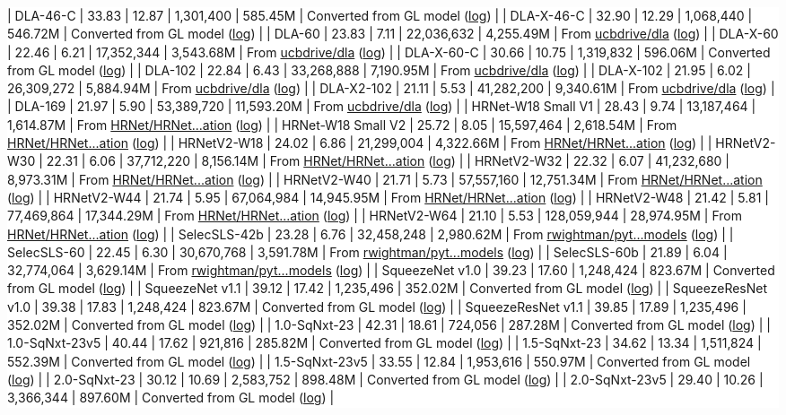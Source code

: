 | DLA-46-C | 33.83 | 12.87 | 1,301,400 | 585.45M | Converted from GL model ([log](https://github.com/osmr/imgclsmob/releases/download/v0.0.427/dla46c-1287-dfcae3b5.tf2.h5.log)) |
| DLA-X-46-C | 32.90 | 12.29 | 1,068,440 | 546.72M | Converted from GL model ([log](https://github.com/osmr/imgclsmob/releases/download/v0.0.427/dla46xc-1229-a858beca.tf2.h5.log)) |
| DLA-60 | 23.83 | 7.11 | 22,036,632 | 4,255.49M | From [ucbdrive/dla] ([log](https://github.com/osmr/imgclsmob/releases/download/v0.0.427/dla60-0711-7375fcfd.tf2.h5.log)) |
| DLA-X-60 | 22.46 | 6.21 | 17,352,344 | 3,543.68M | From [ucbdrive/dla] ([log](https://github.com/osmr/imgclsmob/releases/download/v0.0.427/dla60x-0621-3c5941db.tf2.h5.log)) |
| DLA-X-60-C | 30.66 | 10.75 | 1,319,832 | 596.06M | Converted from GL model ([log](https://github.com/osmr/imgclsmob/releases/download/v0.0.427/dla60xc-1075-a7850f03.tf2.h5.log)) |
| DLA-102 | 22.84 | 6.43 | 33,268,888 | 7,190.95M | From [ucbdrive/dla] ([log](https://github.com/osmr/imgclsmob/releases/download/v0.0.427/dla102-0643-2be886b2.tf2.h5.log)) |
| DLA-X-102 | 21.95 | 6.02 | 26,309,272 | 5,884.94M | From [ucbdrive/dla] ([log](https://github.com/osmr/imgclsmob/releases/download/v0.0.427/dla102x-0602-46640eec.tf2.h5.log)) |
| DLA-X2-102 | 21.11 | 5.53 | 41,282,200 | 9,340.61M | From [ucbdrive/dla] ([log](https://github.com/osmr/imgclsmob/releases/download/v0.0.427/dla102x2-0553-06c93031.tf2.h5.log)) |
| DLA-169 | 21.97 | 5.90 | 53,389,720 | 11,593.20M | From [ucbdrive/dla] ([log](https://github.com/osmr/imgclsmob/releases/download/v0.0.427/dla169-0590-e010166d.tf2.h5.log)) |
| HRNet-W18 Small V1 | 28.43 | 9.74 | 13,187,464 | 1,614.87M | From [HRNet/HRNet...ation] ([log](https://github.com/osmr/imgclsmob/releases/download/v0.0.428/hrnet_w18_small_v1-0974-8db99936.tf2.h5.log)) |
| HRNet-W18 Small V2 | 25.72 | 8.05 | 15,597,464 | 2,618.54M | From [HRNet/HRNet...ation] ([log](https://github.com/osmr/imgclsmob/releases/download/v0.0.428/hrnet_w18_small_v2-0805-fcb8e218.tf2.h5.log)) |
| HRNetV2-W18 | 24.02 | 6.86 | 21,299,004 | 4,322.66M | From [HRNet/HRNet...ation] ([log](https://github.com/osmr/imgclsmob/releases/download/v0.0.428/hrnetv2_w18-0686-71c614d7.tf2.h5.log)) |
| HRNetV2-W30 | 22.31 | 6.06 | 37,712,220 | 8,156.14M | From [HRNet/HRNet...ation] ([log](https://github.com/osmr/imgclsmob/releases/download/v0.0.428/hrnetv2_w30-0606-4883e345.tf2.h5.log)) |
| HRNetV2-W32 | 22.32 | 6.07 | 41,232,680 | 8,973.31M | From [HRNet/HRNet...ation] ([log](https://github.com/osmr/imgclsmob/releases/download/v0.0.428/hrnetv2_w32-0607-ef949840.tf2.h5.log)) |
| HRNetV2-W40 | 21.71 | 5.73 | 57,557,160 | 12,751.34M | From [HRNet/HRNet...ation] ([log](https://github.com/osmr/imgclsmob/releases/download/v0.0.428/hrnetv2_w40-0573-29cece1c.tf2.h5.log)) |
| HRNetV2-W44 | 21.74 | 5.95 | 67,064,984 | 14,945.95M | From [HRNet/HRNet...ation] ([log](https://github.com/osmr/imgclsmob/releases/download/v0.0.428/hrnetv2_w44-0595-a4e4781c.tf2.h5.log)) |
| HRNetV2-W48 | 21.42 | 5.81 | 77,469,864 | 17,344.29M | From [HRNet/HRNet...ation] ([log](https://github.com/osmr/imgclsmob/releases/download/v0.0.428/hrnetv2_w48-0581-3af4ed57.tf2.h5.log)) |
| HRNetV2-W64 | 21.10 | 5.53 | 128,059,944 | 28,974.95M | From [HRNet/HRNet...ation] ([log](https://github.com/osmr/imgclsmob/releases/download/v0.0.428/hrnetv2_w64-0553-aede8def.tf2.h5.log)) |
| SelecSLS-42b | 23.28 | 6.76 | 32,458,248 | 2,980.62M | From [rwightman/pyt...models] ([log](https://github.com/osmr/imgclsmob/releases/download/v0.0.430/selecsls42b-0676-0d785bec.tf2.h5.log)) |
| SelecSLS-60 | 22.45 | 6.30 | 30,670,768 | 3,591.78M | From [rwightman/pyt...models] ([log](https://github.com/osmr/imgclsmob/releases/download/v0.0.430/selecsls60-0630-a799a0e5.tf2.h5.log)) |
| SelecSLS-60b | 21.89 | 6.04 | 32,774,064 | 3,629.14M | From [rwightman/pyt...models] ([log](https://github.com/osmr/imgclsmob/releases/download/v0.0.430/selecsls60b-0604-bc9c4319.tf2.h5.log)) |
| SqueezeNet v1.0 | 39.23 | 17.60 | 1,248,424 | 823.67M | Converted from GL model ([log](https://github.com/osmr/imgclsmob/releases/download/v0.0.422/squeezenet_v1_0-1760-d13ba732.tf2.h5.log)) |
| SqueezeNet v1.1 | 39.12 | 17.42 | 1,235,496 | 352.02M | Converted from GL model ([log](https://github.com/osmr/imgclsmob/releases/download/v0.0.422/squeezenet_v1_1-1742-95b61448.tf2.h5.log)) |
| SqueezeResNet v1.0 | 39.38 | 17.83 | 1,248,424 | 823.67M | Converted from GL model ([log](https://github.com/osmr/imgclsmob/releases/download/v0.0.422/squeezeresnet_v1_0-1783-db620d99.tf2.h5.log)) |
| SqueezeResNet v1.1 | 39.85 | 17.89 | 1,235,496 | 352.02M | Converted from GL model ([log](https://github.com/osmr/imgclsmob/releases/download/v0.0.422/squeezeresnet_v1_1-1789-13d6bc6b.tf2.h5.log)) |
| 1.0-SqNxt-23 | 42.31 | 18.61 | 724,056 | 287.28M | Converted from GL model ([log](https://github.com/osmr/imgclsmob/releases/download/v0.0.422/sqnxt23_w1-1861-379975eb.tf2.h5.log)) |
| 1.0-SqNxt-23v5 | 40.44 | 17.62 | 921,816 | 285.82M | Converted from GL model ([log](https://github.com/osmr/imgclsmob/releases/download/v0.0.422/sqnxt23v5_w1-1762-153b4ce7.tf2.h5.log)) |
| 1.5-SqNxt-23 | 34.62 | 13.34 | 1,511,824 | 552.39M | Converted from GL model ([log](https://github.com/osmr/imgclsmob/releases/download/v0.0.422/sqnxt23_w3d2-1334-a2ba956c.tf2.h5.log)) |
| 1.5-SqNxt-23v5 | 33.55 | 12.84 | 1,953,616 | 550.97M | Converted from GL model ([log](https://github.com/osmr/imgclsmob/releases/download/v0.0.422/sqnxt23v5_w3d2-1284-72efaa71.tf2.h5.log)) |
| 2.0-SqNxt-23 | 30.12 | 10.69 | 2,583,752 | 898.48M | Converted from GL model ([log](https://github.com/osmr/imgclsmob/releases/download/v0.0.422/sqnxt23_w2-1069-f43dee19.tf2.h5.log)) |
| 2.0-SqNxt-23v5 | 29.40 | 10.26 | 3,366,344 | 897.60M | Converted from GL model ([log](https://github.com/osmr/imgclsmob/releases/download/v0.0.422/sqnxt23v5_w2-1026-da80c640.tf2.h5.log)) |

[dmlc/gluon-cv]: https://github.com/dmlc/gluon-cv
[tornadomeet/ResNet]: https://github.com/tornadomeet/ResNet
[Cadene/pretrained...pytorch]: https://github.com/Cadene/pretrained-models.pytorch
[tensorpack/tensorpack]: https://github.com/tensorpack/tensorpack
[clavichord93/MENet]: https://github.com/clavichord93/MENet
[zeusees/Mnasnet...Model]: https://github.com/zeusees/Mnasnet-Pretrained-Model
[soeaver/mxnet-model]: https://github.com/soeaver/mxnet-model
[rwightman/pyt...models]: https://github.com/rwightman/pytorch-image-models
[soeaver/AirNet-PyTorch]: https://github.com/soeaver/AirNet-PyTorch
[dyhan0920/Pyramid...PyTorch]: https://github.com/dyhan0920/PyramidNet-PyTorch
[szagoruyko/functional-zoo]: https://github.com/szagoruyko/functional-zoo
[Jongchan/attention-module]: https://github.com/Jongchan/attention-module
[wielandbrendel/bag...models]: https://github.com/wielandbrendel/bag-of-local-features-models
[fyu/drn]: https://github.com/fyu/drn
[ucbdrive/dla]: https://github.com/ucbdrive/dla
[XingangPan/IBN-Net]: https://github.com/XingangPan/IBN-Net
[HRNet/HRNet...ation]: https://github.com/HRNet/HRNet-Image-Classification